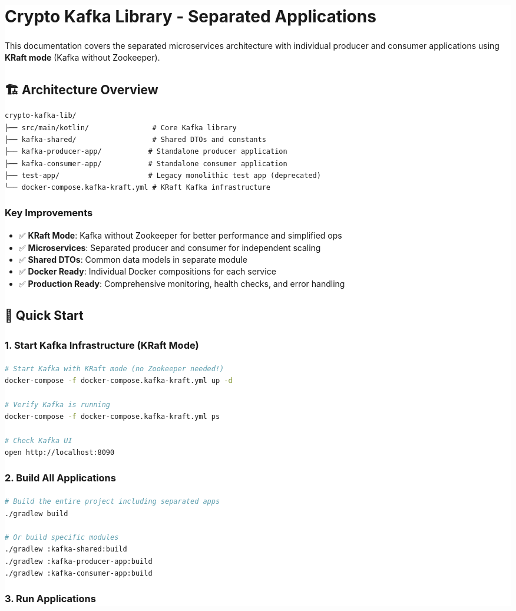 # Crypto Kafka Library - Separated Applications

This documentation covers the separated microservices architecture with individual producer and consumer applications using **KRaft mode** (Kafka without Zookeeper).

## 🏗️ **Architecture Overview**

```
crypto-kafka-lib/
├── src/main/kotlin/               # Core Kafka library
├── kafka-shared/                  # Shared DTOs and constants
├── kafka-producer-app/           # Standalone producer application
├── kafka-consumer-app/           # Standalone consumer application
├── test-app/                     # Legacy monolithic test app (deprecated)
└── docker-compose.kafka-kraft.yml # KRaft Kafka infrastructure
```

### **Key Improvements**
- ✅ **KRaft Mode**: Kafka without Zookeeper for better performance and simplified ops
- ✅ **Microservices**: Separated producer and consumer for independent scaling
- ✅ **Shared DTOs**: Common data models in separate module
- ✅ **Docker Ready**: Individual Docker compositions for each service
- ✅ **Production Ready**: Comprehensive monitoring, health checks, and error handling

## 🚀 **Quick Start**

### 1. Start Kafka Infrastructure (KRaft Mode)
```bash
# Start Kafka with KRaft mode (no Zookeeper needed!)
docker-compose -f docker-compose.kafka-kraft.yml up -d

# Verify Kafka is running
docker-compose -f docker-compose.kafka-kraft.yml ps

# Check Kafka UI
open http://localhost:8090
```

### 2. Build All Applications
```bash
# Build the entire project including separated apps
./gradlew build

# Or build specific modules
./gradlew :kafka-shared:build
./gradlew :kafka-producer-app:build  
./gradlew :kafka-consumer-app:build
```

### 3. Run Applications
